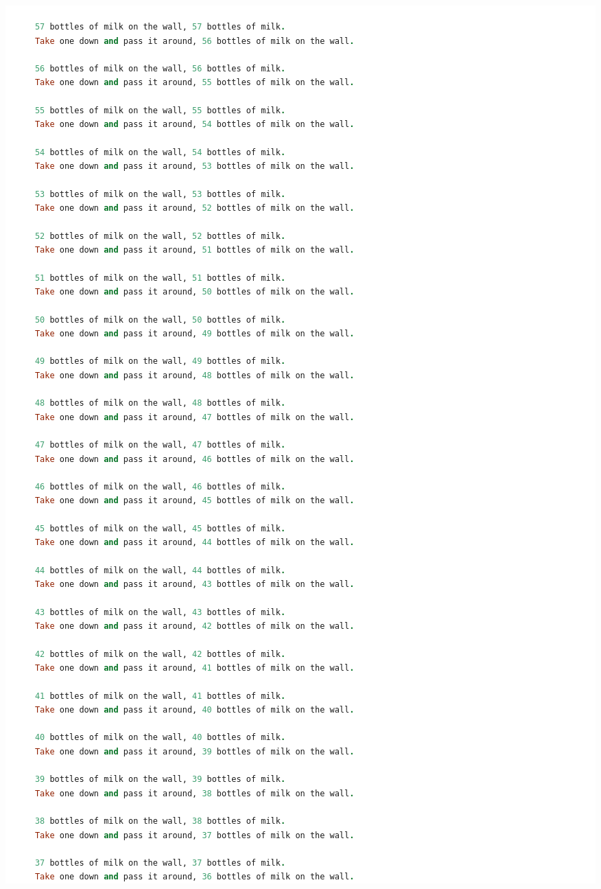 ```ruby

      57 bottles of milk on the wall, 57 bottles of milk.
      Take one down and pass it around, 56 bottles of milk on the wall.

      56 bottles of milk on the wall, 56 bottles of milk.
      Take one down and pass it around, 55 bottles of milk on the wall.

      55 bottles of milk on the wall, 55 bottles of milk.
      Take one down and pass it around, 54 bottles of milk on the wall.

      54 bottles of milk on the wall, 54 bottles of milk.
      Take one down and pass it around, 53 bottles of milk on the wall.

      53 bottles of milk on the wall, 53 bottles of milk.
      Take one down and pass it around, 52 bottles of milk on the wall.

      52 bottles of milk on the wall, 52 bottles of milk.
      Take one down and pass it around, 51 bottles of milk on the wall.

      51 bottles of milk on the wall, 51 bottles of milk.
      Take one down and pass it around, 50 bottles of milk on the wall.

      50 bottles of milk on the wall, 50 bottles of milk.
      Take one down and pass it around, 49 bottles of milk on the wall.

      49 bottles of milk on the wall, 49 bottles of milk.
      Take one down and pass it around, 48 bottles of milk on the wall.

      48 bottles of milk on the wall, 48 bottles of milk.
      Take one down and pass it around, 47 bottles of milk on the wall.

      47 bottles of milk on the wall, 47 bottles of milk.
      Take one down and pass it around, 46 bottles of milk on the wall.

      46 bottles of milk on the wall, 46 bottles of milk.
      Take one down and pass it around, 45 bottles of milk on the wall.

      45 bottles of milk on the wall, 45 bottles of milk.
      Take one down and pass it around, 44 bottles of milk on the wall.

      44 bottles of milk on the wall, 44 bottles of milk.
      Take one down and pass it around, 43 bottles of milk on the wall.

      43 bottles of milk on the wall, 43 bottles of milk.
      Take one down and pass it around, 42 bottles of milk on the wall.

      42 bottles of milk on the wall, 42 bottles of milk.
      Take one down and pass it around, 41 bottles of milk on the wall.

      41 bottles of milk on the wall, 41 bottles of milk.
      Take one down and pass it around, 40 bottles of milk on the wall.

      40 bottles of milk on the wall, 40 bottles of milk.
      Take one down and pass it around, 39 bottles of milk on the wall.

      39 bottles of milk on the wall, 39 bottles of milk.
      Take one down and pass it around, 38 bottles of milk on the wall.

      38 bottles of milk on the wall, 38 bottles of milk.
      Take one down and pass it around, 37 bottles of milk on the wall.

      37 bottles of milk on the wall, 37 bottles of milk.
      Take one down and pass it around, 36 bottles of milk on the wall.
```